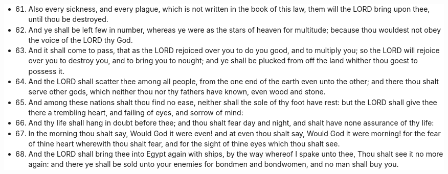 - 61. Also every sickness, and every plague, which is not written in the book of this law, them will the LORD bring upon thee, until thou be destroyed.
- 62. And ye shall be left few in number, whereas ye were as the stars of heaven for multitude; because thou wouldest not obey the voice of the LORD thy God.
- 63. And it shall come to pass, that as the LORD rejoiced over you to do you good, and to multiply you; so the LORD will rejoice over you to destroy you, and to bring you to nought; and ye shall be plucked from off the land whither thou goest to possess it.
- 64. And the LORD shall scatter thee among all people, from the one end of the earth even unto the other; and there thou shalt serve other gods, which neither thou nor thy fathers have known, even wood and stone.
- 65. And among these nations shalt thou find no ease, neither shall the sole of thy foot have rest: but the LORD shall give thee there a trembling heart, and failing of eyes, and sorrow of mind:
- 66. And thy life shall hang in doubt before thee; and thou shalt fear day and night, and shalt have none assurance of thy life:
- 67. In the morning thou shalt say, Would God it were even! and at even thou shalt say, Would God it were morning! for the fear of thine heart wherewith thou shalt fear, and for the sight of thine eyes which thou shalt see.
- 68. And the LORD shall bring thee into Egypt again with ships, by the way whereof I spake unto thee, Thou shalt see it no more again: and there ye shall be sold unto your enemies for bondmen and bondwomen, and no man shall buy you.
